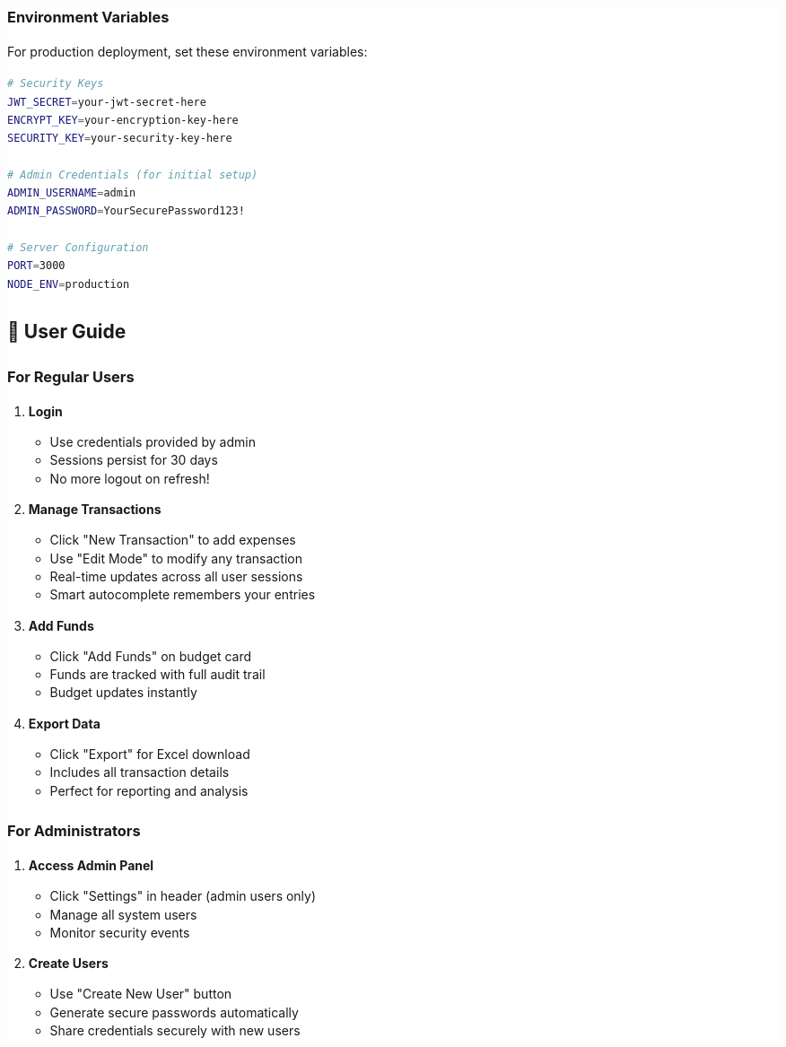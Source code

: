### Environment Variables

For production deployment, set these environment variables:

```bash
# Security Keys
JWT_SECRET=your-jwt-secret-here
ENCRYPT_KEY=your-encryption-key-here
SECURITY_KEY=your-security-key-here

# Admin Credentials (for initial setup)
ADMIN_USERNAME=admin
ADMIN_PASSWORD=YourSecurePassword123!

# Server Configuration
PORT=3000
NODE_ENV=production
```

## 📖 User Guide

### For Regular Users

1. **Login**
   - Use credentials provided by admin
   - Sessions persist for 30 days
   - No more logout on refresh!

2. **Manage Transactions**
   - Click "New Transaction" to add expenses
   - Use "Edit Mode" to modify any transaction
   - Real-time updates across all user sessions
   - Smart autocomplete remembers your entries

3. **Add Funds**
   - Click "Add Funds" on budget card
   - Funds are tracked with full audit trail
   - Budget updates instantly

4. **Export Data**
   - Click "Export" for Excel download
   - Includes all transaction details
   - Perfect for reporting and analysis

### For Administrators

1. **Access Admin Panel**
   - Click "Settings" in header (admin users only)
   - Manage all system users
   - Monitor security events

2. **Create Users**
   - Use "Create New User" button
   - Generate secure passwords automatically
   - Share credentials securely with new users
